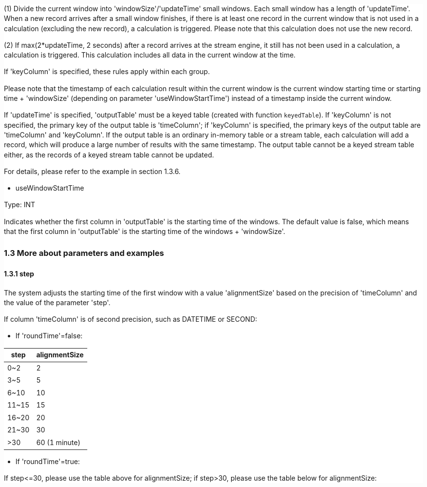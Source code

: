 (1) Divide the current window into 'windowSize'/'updateTime' small windows. Each small window has a length of 'updateTime'. When a new record arrives after a small window finishes, if there is at least one record in the current window that is not used in a calculation (excluding the new record), a calculation is triggered. Please note that this calculation does not use the new record. 

(2) If max(2\*updateTime, 2 seconds) after a record arrives at the stream engine, it still has not been used in a calculation, a calculation is triggered. This calculation includes all data in the current window at the time.

If 'keyColumn' is specified, these rules apply within each group. 

Please note that the timestamp of each calculation result within the current window is the current window starting time or starting time + 'windowSize' (depending on parameter 'useWindowStartTime') instead of a timestamp inside the current window.

If 'updateTime' is specified, 'outputTable' must be a keyed table (created with function `keyedTable`). If 'keyColumn' is not specified, the primary key of the output table is 'timeColumn'; if 'keyColumn' is specified, the primary keys of the output table are 'timeColumn' and 'keyColumn'. If the output table is an ordinary in-memory table or a stream table, each calculation will add a record, which will produce a large number of results with the same timestamp. The output table cannot be a keyed stream table either, as the records of a keyed stream table cannot be updated.

For details, please refer to the example in section 1.3.6.

- useWindowStartTime

Type: INT

Indicates whether the first column in 'outputTable' is the starting time of the windows. The default value is false, which means that the first column in 'outputTable' is the starting time of the windows + 'windowSize'.

### 1.3 More about parameters and examples

#### 1.3.1 step

The system adjusts the starting time of the first window with a value 'alignmentSize' based on the precision of 'timeColumn' and the value of the parameter 'step'. 

If column 'timeColumn' is of second precision, such as DATETIME or SECOND:

- If 'roundTime'=false:

step | alignmentSize
---|---
0~2 |2
3~5 |5
6~10|10
11~15|15
16~20|20
21~30|30
>30 |60 (1 minute)

- If 'roundTime'=true:

If step<=30, please use the table above for alignmentSize; if step>30, please use the table below for alignmentSize:
